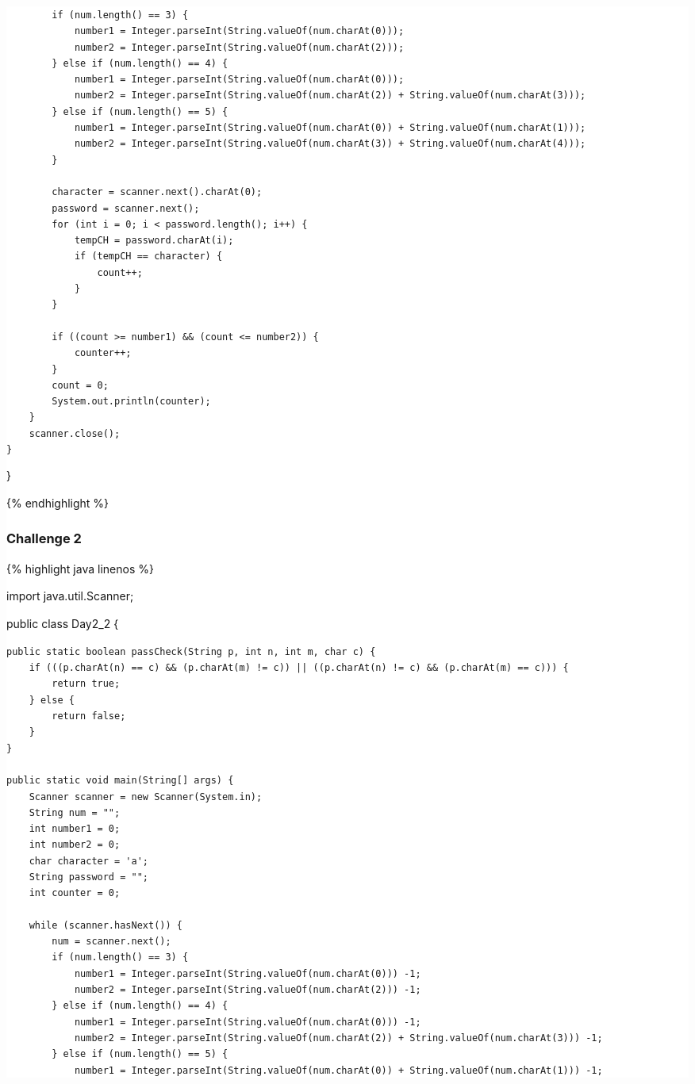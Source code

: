 			if (num.length() == 3) {
				number1 = Integer.parseInt(String.valueOf(num.charAt(0)));
				number2 = Integer.parseInt(String.valueOf(num.charAt(2)));
			} else if (num.length() == 4) {
				number1 = Integer.parseInt(String.valueOf(num.charAt(0)));
				number2 = Integer.parseInt(String.valueOf(num.charAt(2)) + String.valueOf(num.charAt(3)));
			} else if (num.length() == 5) {
				number1 = Integer.parseInt(String.valueOf(num.charAt(0)) + String.valueOf(num.charAt(1)));
				number2 = Integer.parseInt(String.valueOf(num.charAt(3)) + String.valueOf(num.charAt(4)));
			}

			character = scanner.next().charAt(0);
			password = scanner.next();
			for (int i = 0; i < password.length(); i++) {
				tempCH = password.charAt(i);
				if (tempCH == character) {
					count++;
				}
			}
			
			if ((count >= number1) && (count <= number2)) {
				counter++;
			}
			count = 0;
			System.out.println(counter);
		}
		scanner.close();
	}
}

{% endhighlight %}


### Challenge 2

{% highlight java linenos %}

import java.util.Scanner;

public class Day2_2 {
	
	public static boolean passCheck(String p, int n, int m, char c) {
		if (((p.charAt(n) == c) && (p.charAt(m) != c)) || ((p.charAt(n) != c) && (p.charAt(m) == c))) {
			return true;
		} else {
			return false;
		}
	}
	
	public static void main(String[] args) {
		Scanner scanner = new Scanner(System.in);
		String num = "";
		int number1 = 0;
		int number2 = 0;
		char character = 'a';
		String password = "";
		int counter = 0;

		while (scanner.hasNext()) {
			num = scanner.next();
			if (num.length() == 3) {
				number1 = Integer.parseInt(String.valueOf(num.charAt(0))) -1;
				number2 = Integer.parseInt(String.valueOf(num.charAt(2))) -1;
			} else if (num.length() == 4) {
				number1 = Integer.parseInt(String.valueOf(num.charAt(0))) -1;
				number2 = Integer.parseInt(String.valueOf(num.charAt(2)) + String.valueOf(num.charAt(3))) -1;
			} else if (num.length() == 5) {
				number1 = Integer.parseInt(String.valueOf(num.charAt(0)) + String.valueOf(num.charAt(1))) -1;